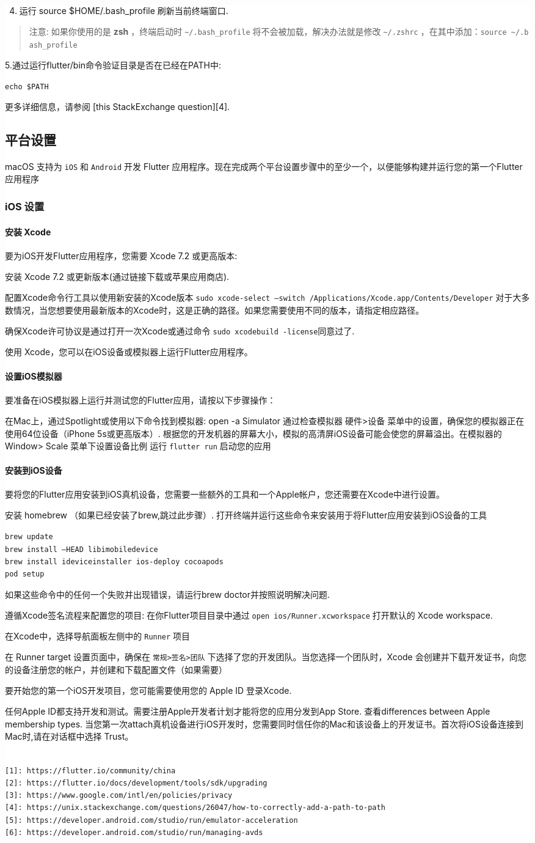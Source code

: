 4. 运行 source $HOME/.bash_profile 刷新当前终端窗口.
 > 注意: 如果你使用的是 **zsh** ，终端启动时 `~/.bash_profile` 将不会被加载，解决办法就是修改 `~/.zshrc` ，在其中添加：`source ~/.bash_profile`

5.通过运行flutter/bin命令验证目录是否在已经在PATH中: 

```echo $PATH```



更多详细信息，请参阅 [this StackExchange question][4].

## 平台设置

macOS 支持为 `iOS` 和 `Android` 开发 Flutter 应用程序。现在完成两个平台设置步骤中的至少一个，以便能够构建并运行您的第一个Flutter应用程序
### iOS 设置
#### 安装 Xcode

要为iOS开发Flutter应用程序，您需要 Xcode 7.2 或更高版本:

安装 Xcode 7.2 或更新版本(通过链接下载或苹果应用商店).

配置Xcode命令行工具以使用新安装的Xcode版本 `sudo xcode-select –switch /Applications/Xcode.app/Contents/Developer` 对于大多数情况，当您想要使用最新版本的Xcode时，这是正确的路径。如果您需要使用不同的版本，请指定相应路径。

确保Xcode许可协议是通过打开一次Xcode或通过命令 `sudo xcodebuild -license`同意过了.

使用 Xcode，您可以在iOS设备或模拟器上运行Flutter应用程序。

#### 设置iOS模拟器

要准备在iOS模拟器上运行并测试您的Flutter应用，请按以下步骤操作：

在Mac上，通过Spotlight或使用以下命令找到模拟器:
	open -a Simulator
通过检查模拟器 硬件>设备 菜单中的设置，确保您的模拟器正在使用64位设备（iPhone 5s或更高版本）.
根据您的开发机器的屏幕大小，模拟的高清屏iOS设备可能会使您的屏幕溢出。在模拟器的 Window> Scale 菜单下设置设备比例
运行 `flutter run` 启动您的应用

#### 安装到iOS设备

要将您的Flutter应用安装到iOS真机设备，您需要一些额外的工具和一个Apple帐户，您还需要在Xcode中进行设置。

安装 homebrew （如果已经安装了brew,跳过此步骤）.
打开终端并运行这些命令来安装用于将Flutter应用安装到iOS设备的工具

	brew update
	brew install –HEAD libimobiledevice
	brew install ideviceinstaller ios-deploy cocoapods
	pod setup

如果这些命令中的任何一个失败并出现错误，请运行brew doctor并按照说明解决问题.

遵循Xcode签名流程来配置您的项目:
在你Flutter项目目录中通过 `open ios/Runner.xcworkspace` 打开默认的 Xcode workspace.

在Xcode中，选择导航面板左侧中的 `Runner` 项目

在 Runner target 设置页面中，确保在 `常规>签名>团队` 下选择了您的开发团队。当您选择一个团队时，Xcode 会创建并下载开发证书，向您的设备注册您的帐户，并创建和下载配置文件（如果需要）

要开始您的第一个iOS开发项目，您可能需要使用您的 Apple ID 登录Xcode.

任何Apple ID都支持开发和测试。需要注册Apple开发者计划才能将您的应用分发到App Store. 查看differences between Apple membership types.
当您第一次attach真机设备进行iOS开发时，您需要同时信任你的Mac和该设备上的开发证书。首次将iOS设备连接到Mac时,请在对话框中选择 Trust。
```

[1]: https://flutter.io/community/china
[2]: https://flutter.io/docs/development/tools/sdk/upgrading
[3]: https://www.google.com/intl/en/policies/privacy
[4]: https://unix.stackexchange.com/questions/26047/how-to-correctly-add-a-path-to-path
[5]: https://developer.android.com/studio/run/emulator-acceleration
[6]: https://developer.android.com/studio/run/managing-avds